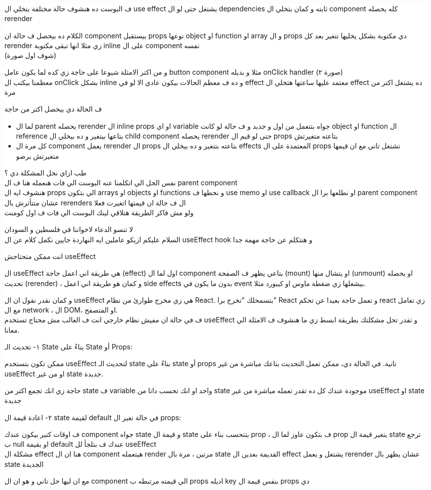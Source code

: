 ف البوست ده هنشوف حالة مختلفة بتخلي ال use effect يشتغل حتى لو ال dependencies ثابته و كمان بتخلي ال component كله يحصله rerender  
  
الكلام ده بيحصل ف حالة ان component بيستقبل props نوعها object او function او array و ال props دي مكتوبة بشكل يخليها تتغير بعد كل rerender زي مثلا انها تبقى مكتوبة inline على ال component نفسه  
(شوف اول صورة)  
  
و من اكتر الامثلة شيوعا على حاجة زي كده لما بكون عامل button component مثلا و بديله onClick handler (صورة ٢)  
معظمنا بيكتب ال onClick بشكل inline و ده ف معظم الحالات بيكون عادي الا لو في effect معتمد عليها ساعتها هتخلي ال effect ده يشتغل اكتر من مرة  
  
ف الحالة دي بيحصل اكتر من حاجة  
- لما ال parent يحصله rerender ال inline props او اي variable جواه بتتعمل من اول و جديد و ف حالة لو كانت object او function ال reference بتاعها بيتغير و ده بيخلي ال child component يحصله rerender حتى لو قيم ال props بتاعته متغيرتش  
- كل مرة ال component يعمل rerender ال props بتاعته بتتغير و ده بيخلي ال effects المعتمدة على ال props تشتغل تاني مع ان قيمها متغيرتش برضو  
  
طب ازاي نحل المشكلة دي ؟  
نفس الحل الي اتكلمنا عنه البوست الي فات هنعمله هنا ف ال parent component  
هنشوف ايه ال props الي بتكون arrays او objects او functions و نحطها ف use memo او use callback او نطلعها برا ال parent component عشان متتأثرش بال rerenders ال ف حالة ان قيمتها اتغيرت فعلا  
ولو مش فاكر الطريقة هتلاقي لينك البوست الي فات ف اول كومنت

لا تنسو الدعاء لاخواننا في فلسطين و السودان  
السلام عليكم ازيكو عاملين ايه النهاردة جايين نكمل كلام عن ال useEffect hook و هنتكلم عن حاجة مهمة جدا  
  
انت ممكن متحتاجش useEffect  
  
ال useEffect هي طريقة اني اعمل حاجة (effect) اول لما ال component بتاعي يظهر ف الصفحة (mount) او يتشال منها (unmount) او يحصله تحديث (rerender) ، و كمان هو طريقة اني اعمل side effects بدون ما يكون في event بيشغلها زي ضغطة ماوس او كيبورد مثلا.  
  
و كمان نقدر نقول ان ال useEffect هي زي مخرج طوارئ من نظام React. بتسمحلك "تخرج برا" React و تعمل حاجة بعيدا عن تحكم react زي تعامل مع ال network ، ال DOM، او المتصفح.  
ف في حالة ان مفيش نظام خارجي انت ف الغالب مش محتاج تستخدم useEffect و تقدر تحل مشكلتك بطريقة ابسط زي ما هنشوف ف الامثلة الي معانا.  
  
  
١- تحديث الـ State بناءً على State أو Props:  
  
ممكن تكون بتستخدم useEffect لتحديث الـ state بناءً على state أو props تانية. في الحالة دي، ممكن تعمل التحديث بتاعك مباشرة من غير useEffect او من غير state جديدة.  
  
حاجة زي انك تجمع اكتر من state ف variable واحد او انك تحسب داتا من state موجودة عندك كل ده تقدر تعمله مباشرة من غير useEffect او state جديدة  
  
٢- اعادة قيمة ال state لقيمة default في حالة تغير ال props:  
  
ف اوقات كتير بيكون عندك component جواه state و قيمة ال state بتتحسب بناء على prop ، ف بتكون عاوز لما ال prop يتغير قيمة ال state ترجع ب null او بقيمة default عندك ف بتلجأ لل useEffect  
مشكلة ال effect هنا ان ال component هيتعمله render مرتين ، مرة بال state القديمة بعدين ال effect يشتغل و يعمل rerender عشان يظهر بال state الجديدة  
  
مع ان ليها حل تاني و هو ان ال component الي قيمته مرتبطه ب props اديله key بنفس قيمة ال props دي  
  